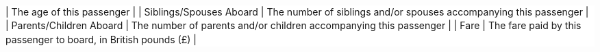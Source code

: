   |
 The age of this passenger
  |
|
 Siblings/Spouses Aboard
  |
 The number of siblings and/or spouses accompanying this passenger
  |
|
 Parents/Children Aboard
  |
 The number of parents and/or children accompanying this passenger
  |
|
 Fare
  |
 The fare paid by this passenger to board, in British pounds (£)
  |


